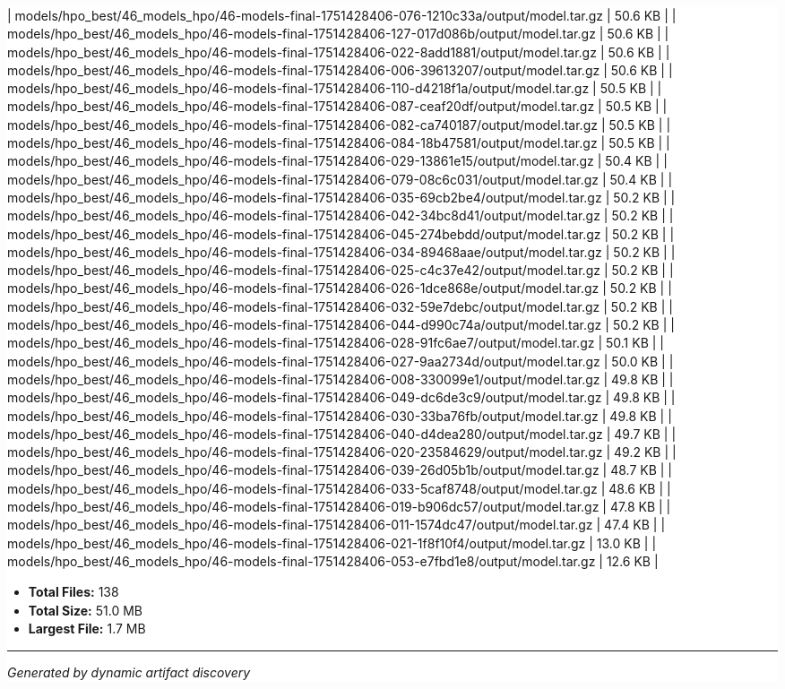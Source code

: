 | models/hpo_best/46_models_hpo/46-models-final-1751428406-076-1210c33a/output/model.tar.gz | 50.6 KB |
| models/hpo_best/46_models_hpo/46-models-final-1751428406-127-017d086b/output/model.tar.gz | 50.6 KB |
| models/hpo_best/46_models_hpo/46-models-final-1751428406-022-8add1881/output/model.tar.gz | 50.6 KB |
| models/hpo_best/46_models_hpo/46-models-final-1751428406-006-39613207/output/model.tar.gz | 50.6 KB |
| models/hpo_best/46_models_hpo/46-models-final-1751428406-110-d4218f1a/output/model.tar.gz | 50.5 KB |
| models/hpo_best/46_models_hpo/46-models-final-1751428406-087-ceaf20df/output/model.tar.gz | 50.5 KB |
| models/hpo_best/46_models_hpo/46-models-final-1751428406-082-ca740187/output/model.tar.gz | 50.5 KB |
| models/hpo_best/46_models_hpo/46-models-final-1751428406-084-18b47581/output/model.tar.gz | 50.5 KB |
| models/hpo_best/46_models_hpo/46-models-final-1751428406-029-13861e15/output/model.tar.gz | 50.4 KB |
| models/hpo_best/46_models_hpo/46-models-final-1751428406-079-08c6c031/output/model.tar.gz | 50.4 KB |
| models/hpo_best/46_models_hpo/46-models-final-1751428406-035-69cb2be4/output/model.tar.gz | 50.2 KB |
| models/hpo_best/46_models_hpo/46-models-final-1751428406-042-34bc8d41/output/model.tar.gz | 50.2 KB |
| models/hpo_best/46_models_hpo/46-models-final-1751428406-045-274bebdd/output/model.tar.gz | 50.2 KB |
| models/hpo_best/46_models_hpo/46-models-final-1751428406-034-89468aae/output/model.tar.gz | 50.2 KB |
| models/hpo_best/46_models_hpo/46-models-final-1751428406-025-c4c37e42/output/model.tar.gz | 50.2 KB |
| models/hpo_best/46_models_hpo/46-models-final-1751428406-026-1dce868e/output/model.tar.gz | 50.2 KB |
| models/hpo_best/46_models_hpo/46-models-final-1751428406-032-59e7debc/output/model.tar.gz | 50.2 KB |
| models/hpo_best/46_models_hpo/46-models-final-1751428406-044-d990c74a/output/model.tar.gz | 50.2 KB |
| models/hpo_best/46_models_hpo/46-models-final-1751428406-028-91fc6ae7/output/model.tar.gz | 50.1 KB |
| models/hpo_best/46_models_hpo/46-models-final-1751428406-027-9aa2734d/output/model.tar.gz | 50.0 KB |
| models/hpo_best/46_models_hpo/46-models-final-1751428406-008-330099e1/output/model.tar.gz | 49.8 KB |
| models/hpo_best/46_models_hpo/46-models-final-1751428406-049-dc6de3c9/output/model.tar.gz | 49.8 KB |
| models/hpo_best/46_models_hpo/46-models-final-1751428406-030-33ba76fb/output/model.tar.gz | 49.8 KB |
| models/hpo_best/46_models_hpo/46-models-final-1751428406-040-d4dea280/output/model.tar.gz | 49.7 KB |
| models/hpo_best/46_models_hpo/46-models-final-1751428406-020-23584629/output/model.tar.gz | 49.2 KB |
| models/hpo_best/46_models_hpo/46-models-final-1751428406-039-26d05b1b/output/model.tar.gz | 48.7 KB |
| models/hpo_best/46_models_hpo/46-models-final-1751428406-033-5caf8748/output/model.tar.gz | 48.6 KB |
| models/hpo_best/46_models_hpo/46-models-final-1751428406-019-b906dc57/output/model.tar.gz | 47.8 KB |
| models/hpo_best/46_models_hpo/46-models-final-1751428406-011-1574dc47/output/model.tar.gz | 47.4 KB |
| models/hpo_best/46_models_hpo/46-models-final-1751428406-021-1f8f10f4/output/model.tar.gz | 13.0 KB |
| models/hpo_best/46_models_hpo/46-models-final-1751428406-053-e7fbd1e8/output/model.tar.gz | 12.6 KB |



- **Total Files:** 138
- **Total Size:** 51.0 MB
- **Largest File:** 1.7 MB

---
*Generated by dynamic artifact discovery*
